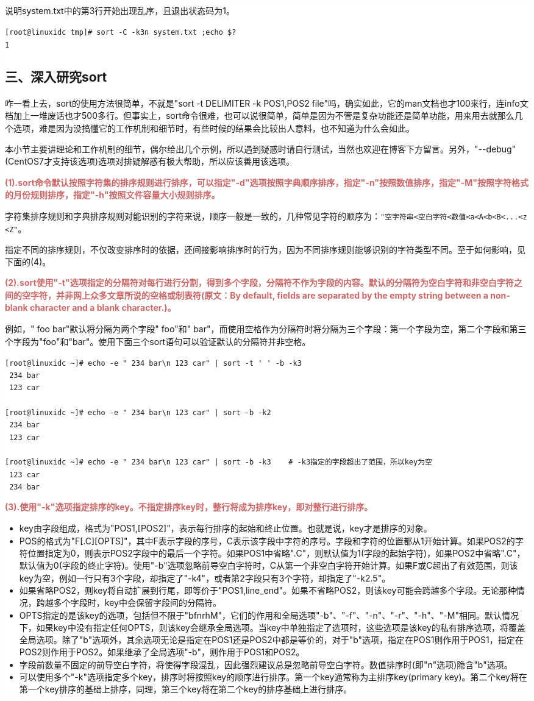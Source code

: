 说明system.txt中的第3行开始出现乱序，且退出状态码为1。
```
[root@linuxidc tmp]# sort -C -k3n system.txt ;echo $?
1
```

## 三、深入研究sort
咋一看上去，sort的使用方法很简单，不就是"sort -t DELIMITER -k POS1,POS2 file"吗，确实如此，它的man文档也才100来行，连info文档加上一堆废话也才500多行。但事实上，sort命令很难，也可以说很简单，简单是因为不管是复杂功能还是简单功能，用来用去就那么几个选项，难是因为没搞懂它的工作机制和细节时，有些时候的结果会比较出人意料，也不知道为什么会如此。

本小节主要讲理论和工作机制的细节，偶尔给出几个示例，所以遇到疑惑时请自行测试，当然也欢迎在博客下方留言。另外，"--debug"(CentOS7才支持该选项)选项对排疑解惑有极大帮助，所以应该善用该选项。

<div style="color:#CC6666;font-weight:bold;margin-bottom:15px;margin-top: 5px;">
(1).sort命令默认按照字符集的排序规则进行排序，可以指定"-d"选项按照字典顺序排序，指定"-n"按照数值排序，指定"-M"按照字符格式的月份规则排序，指定"-h"按照文件容量大小规则排序。
</div>

字符集排序规则和字典排序规则对能识别的字符来说，顺序一般是一致的，几种常见字符的顺序为：`"空字符串<空白字符<数值<a<A<b<B<...<z<Z"`。

指定不同的排序规则，不仅改变排序时的依据，还间接影响排序时的行为，因为不同排序规则能够识别的字符类型不同。至于如何影响，见下面的(4)。

<div style="color:#CC6666;font-weight:bold;margin-bottom:15px;margin-top: 5px;">
(2).sort使用"-t"选项指定的分隔符对每行进行分割，得到多个字段，分隔符不作为字段的内容。默认的分隔符为空白字符和非空白字符之间的空字符，并非网上众多文章所说的空格或制表符(原文：By default, fields are separated by the empty string between a non-blank character and a blank character.)。
</div>

例如，" foo bar"默认将分隔为两个字段" foo"和" bar"，而使用空格作为分隔符时将分隔为三个字段：第一个字段为空，第二个字段和第三个字段为"foo"和"bar"。使用下面三个sort语句可以验证默认的分隔符并非空格。
```
[root@linuxidc ~]# echo -e " 234 bar\n 123 car" | sort -t ' ' -b -k3 
 234 bar
 123 car

[root@linuxidc ~]# echo -e " 234 bar\n 123 car" | sort -b -k2
 234 bar
 123 car

[root@linuxidc ~]# echo -e " 234 bar\n 123 car" | sort -b -k3    # -k3指定的字段超出了范围，所以key为空
 123 car
 234 bar
```

<div style="color:#CC6666;font-weight:bold;margin-bottom:15px;margin-top: 5px;">
(3).使用"-k"选项指定排序的key。不指定排序key时，整行将成为排序key，即对整行进行排序。
</div>

* key由字段组成，格式为"POS1,[POS2]"，表示每行排序的起始和终止位置。也就是说，key才是排序的对象。    
* POS的格式为"F[.C][OPTS]"，其中F表示字段的序号，C表示该字段中字符的序号。字段和字符的位置都从1开始计算。如果POS2的字符位置指定为0，则表示POS2字段中的最后一个字符。如果POS1中省略".C"，则默认值为1(字段的起始字符)，如果POS2中省略".C"，默认值为0(字段的终止字符)。使用"-b"选项忽略前导空白字符时，C从第一个非空白字符开始计算。如果F或C超出了有效范围，则该key为空，例如一行只有3个字段，却指定了"-k4"，或者第2字段只有3个字符，却指定了"-k2.5"。    
* 如果省略POS2，则key将自动扩展到行尾，即等价于"POS1,line_end"。如果不省略POS2，则该key可能会跨越多个字段。无论那种情况，跨越多个字段时，key中会保留字段间的分隔符。    
* OPTS指定的是该key的选项，包括但不限于"bfnrhM"，它们的作用和全局选项"-b"、"-f"、"-n"、"-r"、"-h"、"-M"相同。默认情况下，如果key中没有指定任何OPTS，则该key会继承全局选项。当key中单独指定了选项时，这些选项是该key的私有排序选项，将覆盖全局选项。除了"b"选项外，其余选项无论是指定在POS1还是POS2中都是等价的，对于"b"选项，指定在POS1则作用于POS1，指定在POS2则作用于POS2。如果继承了全局选项"-b"，则作用于POS1和POS2。    
* 字段前数量不固定的前导空白字符，将使得字段混乱，因此强烈建议总是忽略前导空白字符。数值排序时(即"n"选项)隐含"b"选项。    
* 可以使用多个"-k"选项指定多个key，排序时将按照key的顺序进行排序。第一个key通常称为主排序key(primary key)。第二个key将在第一个key排序的基础上排序，同理，第三个key将在第二个key的排序基础上进行排序。
